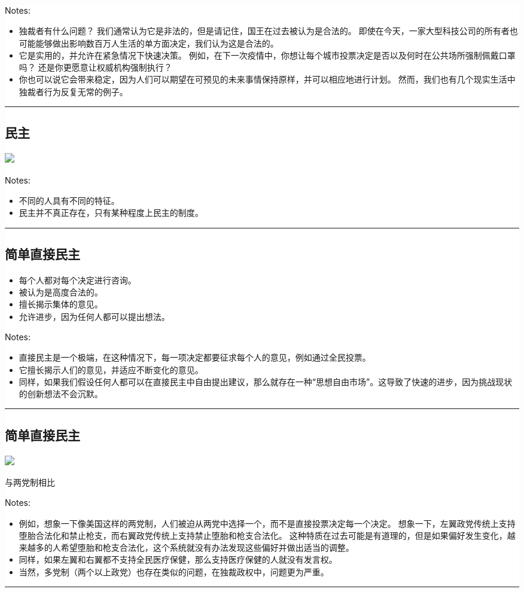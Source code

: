 </pba-flex>

Notes:

- 独裁者有什么问题？
我们通常认为它是非法的，但是请记住，国王在过去被认为是合法的。
即使在今天，一家大型科技公司的所有者也可能能够做出影响数百万人生活的单方面决定，我们认为这是合法的。
- 它是实用的，并允许在紧急情况下快速决策。
例如，在下一次疫情中，你想让每个城市投票决定是否以及何时在公共场所强制佩戴口罩吗？
还是你更愿意让权威机构强制执行？
- 你也可以说它会带来稳定，因为人们可以期望在可预见的未来事情保持原样，并可以相应地进行计划。
然而，我们也有几个现实生活中独裁者行为反复无常的例子。

---

## 民主

<img rounded style="width: 900px;" src="./img/democracy-meme.png" />

Notes:

- 不同的人具有不同的特征。
- 民主并不真正存在，只有某种程度上民主的制度。

---

## 简单直接民主

<pba-flex center>

- 每个人都对每个决定进行咨询。
- 被认为是高度合法的。
- 擅长揭示集体的意见。
- 允许进步，因为任何人都可以提出想法。

</pba-flex>

Notes:

- 直接民主是一个极端，在这种情况下，每一项决定都要征求每个人的意见，例如通过全民投票。
- 它擅长揭示人们的意见，并适应不断变化的意见。
- 同样，如果我们假设任何人都可以在直接民主中自由提出建议，那么就存在一种“思想自由市场”。这导致了快速的进步，因为挑战现状的创新想法不会沉默。

---

## 简单直接民主

<img rounded style="width: 900px;" src="./img/direct-democracy.png" />

与两党制相比

Notes:

- 例如，想象一下像美国这样的两党制，人们被迫从两党中选择一个，而不是直接投票决定每一个决定。
想象一下，左翼政党传统上支持堕胎合法化和禁止枪支，而右翼政党传统上支持禁止堕胎和枪支合法化。
这种特质在过去可能是有道理的，但是如果偏好发生变化，越来越多的人希望堕胎和枪支合法化，这个系统就没有办法发现这些偏好并做出适当的调整。
- 同样，如果左翼和右翼都不支持全民医疗保健，那么支持医疗保健的人就没有发言权。
- 当然，多党制（两个以上政党）也存在类似的问题，在独裁政权中，问题更为严重。

---
